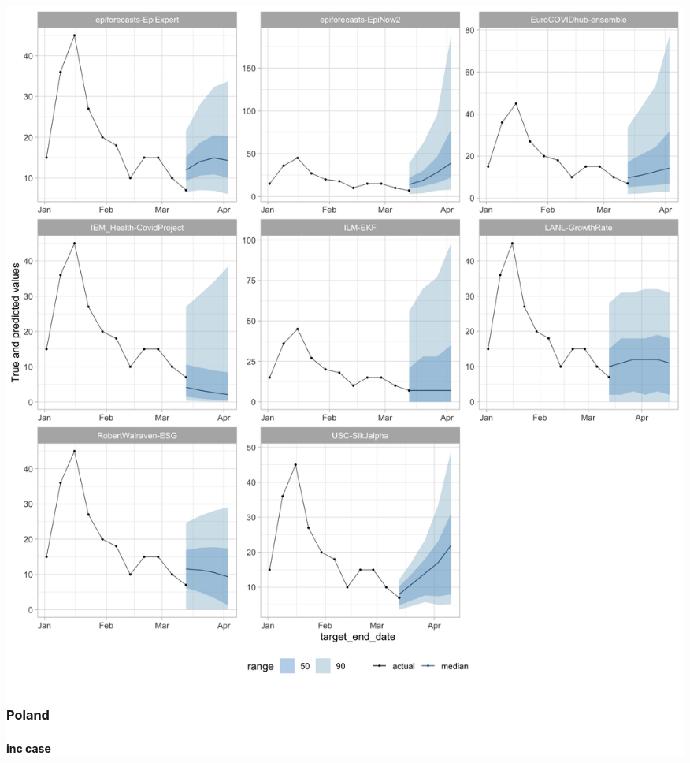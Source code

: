 <p><img src="evaluation_files/figure-html/prediction-plots-110.png" width="960" /></p>
</div>
</div>
<div id="poland-1" class="section level3 tabset">
<h3 class="tabset">Poland</h3>
<div id="inc-case-55" class="section level4">
<h4>inc case</h4>